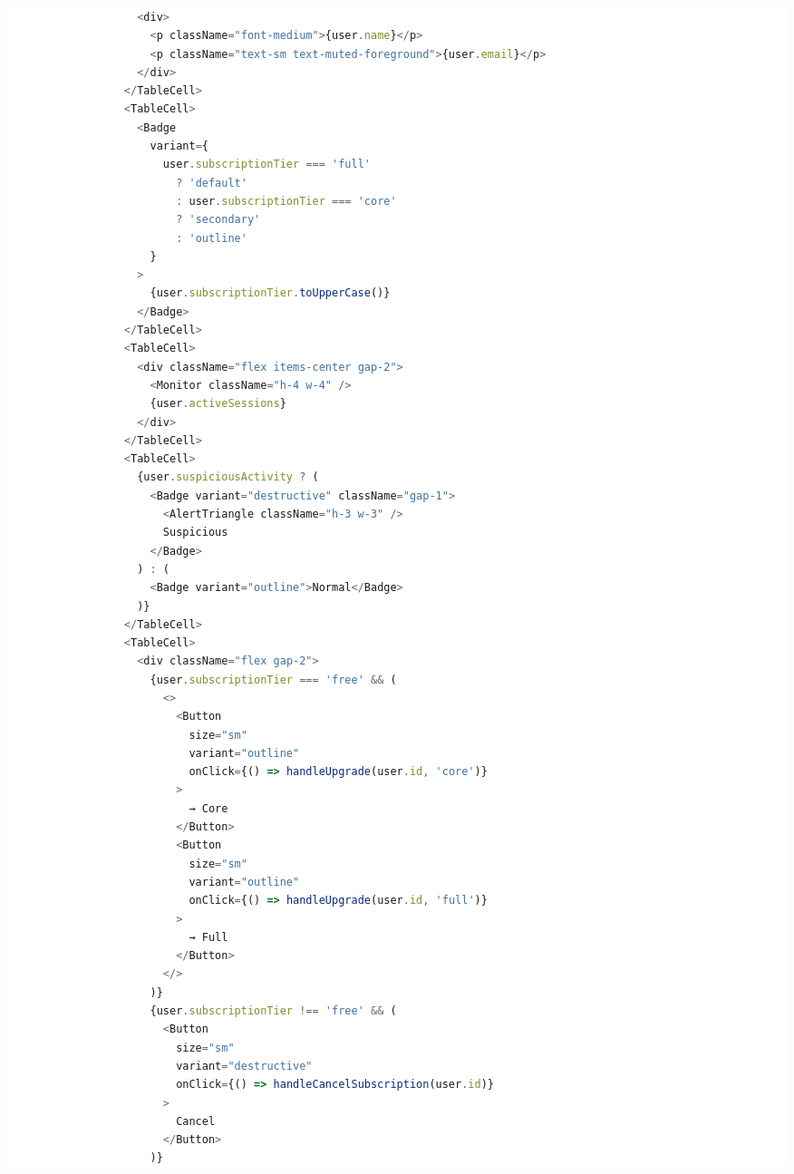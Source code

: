 ```typescript
                    <div>
                      <p className="font-medium">{user.name}</p>
                      <p className="text-sm text-muted-foreground">{user.email}</p>
                    </div>
                  </TableCell>
                  <TableCell>
                    <Badge
                      variant={
                        user.subscriptionTier === 'full'
                          ? 'default'
                          : user.subscriptionTier === 'core'
                          ? 'secondary'
                          : 'outline'
                      }
                    >
                      {user.subscriptionTier.toUpperCase()}
                    </Badge>
                  </TableCell>
                  <TableCell>
                    <div className="flex items-center gap-2">
                      <Monitor className="h-4 w-4" />
                      {user.activeSessions}
                    </div>
                  </TableCell>
                  <TableCell>
                    {user.suspiciousActivity ? (
                      <Badge variant="destructive" className="gap-1">
                        <AlertTriangle className="h-3 w-3" />
                        Suspicious
                      </Badge>
                    ) : (
                      <Badge variant="outline">Normal</Badge>
                    )}
                  </TableCell>
                  <TableCell>
                    <div className="flex gap-2">
                      {user.subscriptionTier === 'free' && (
                        <>
                          <Button
                            size="sm"
                            variant="outline"
                            onClick={() => handleUpgrade(user.id, 'core')}
                          >
                            → Core
                          </Button>
                          <Button
                            size="sm"
                            variant="outline"
                            onClick={() => handleUpgrade(user.id, 'full')}
                          >
                            → Full
                          </Button>
                        </>
                      )}
                      {user.subscriptionTier !== 'free' && (
                        <Button
                          size="sm"
                          variant="destructive"
                          onClick={() => handleCancelSubscription(user.id)}
                        >
                          Cancel
                        </Button>
                      )}
```